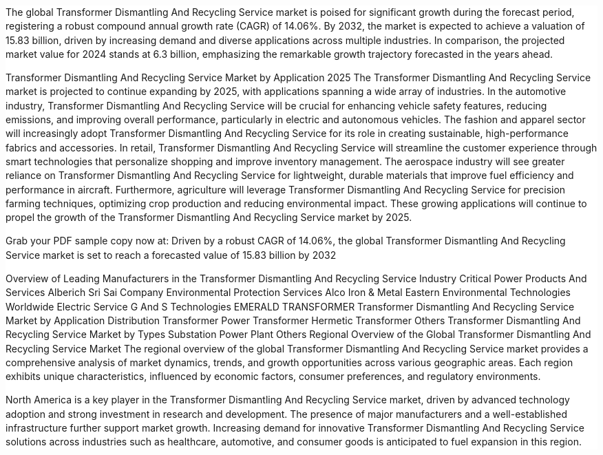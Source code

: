 The global Transformer Dismantling And Recycling Service market is poised for significant growth during the forecast period, registering a robust compound annual growth rate (CAGR) of 14.06%. By 2032, the market is expected to achieve a valuation of 15.83 billion, driven by increasing demand and diverse applications across multiple industries. In comparison, the projected market value for 2024 stands at 6.3 billion, emphasizing the remarkable growth trajectory forecasted in the years ahead. 

Transformer Dismantling And Recycling Service Market by Application 2025
The Transformer Dismantling And Recycling Service market is projected to continue expanding by 2025, with applications spanning a wide array of industries. In the automotive industry, Transformer Dismantling And Recycling Service will be crucial for enhancing vehicle safety features, reducing emissions, and improving overall performance, particularly in electric and autonomous vehicles. The fashion and apparel sector will increasingly adopt Transformer Dismantling And Recycling Service for its role in creating sustainable, high-performance fabrics and accessories. In retail, Transformer Dismantling And Recycling Service will streamline the customer experience through smart technologies that personalize shopping and improve inventory management. The aerospace industry will see greater reliance on Transformer Dismantling And Recycling Service for lightweight, durable materials that improve fuel efficiency and performance in aircraft. Furthermore, agriculture will leverage Transformer Dismantling And Recycling Service for precision farming techniques, optimizing crop production and reducing environmental impact. These growing applications will continue to propel the growth of the Transformer Dismantling And Recycling Service market by 2025.

Grab your PDF sample copy now at: Driven by a robust CAGR of 14.06%, the global Transformer Dismantling And Recycling Service market is set to reach a forecasted value of 15.83 billion by 2032

Overview of Leading Manufacturers in the Transformer Dismantling And Recycling Service Industry
Critical Power Products And Services
Alberich
Sri Sai Company
Environmental Protection Services
Alco Iron & Metal
Eastern Environmental Technologies
Worldwide Electric Service
G And S Technologies
EMERALD TRANSFORMER
Transformer Dismantling And Recycling Service Market by Application
Distribution Transformer
Power Transformer
Hermetic Transformer
Others
Transformer Dismantling And Recycling Service Market by Types
Substation
Power Plant
Others
Regional Overview of the Global Transformer Dismantling And Recycling Service Market
The regional overview of the global Transformer Dismantling And Recycling Service market provides a comprehensive analysis of market dynamics, trends, and growth opportunities across various geographic areas. Each region exhibits unique characteristics, influenced by economic factors, consumer preferences, and regulatory environments.

North America is a key player in the Transformer Dismantling And Recycling Service market, driven by advanced technology adoption and strong investment in research and development. The presence of major manufacturers and a well-established infrastructure further support market growth. Increasing demand for innovative Transformer Dismantling And Recycling Service solutions across industries such as healthcare, automotive, and consumer goods is anticipated to fuel expansion in this region.
